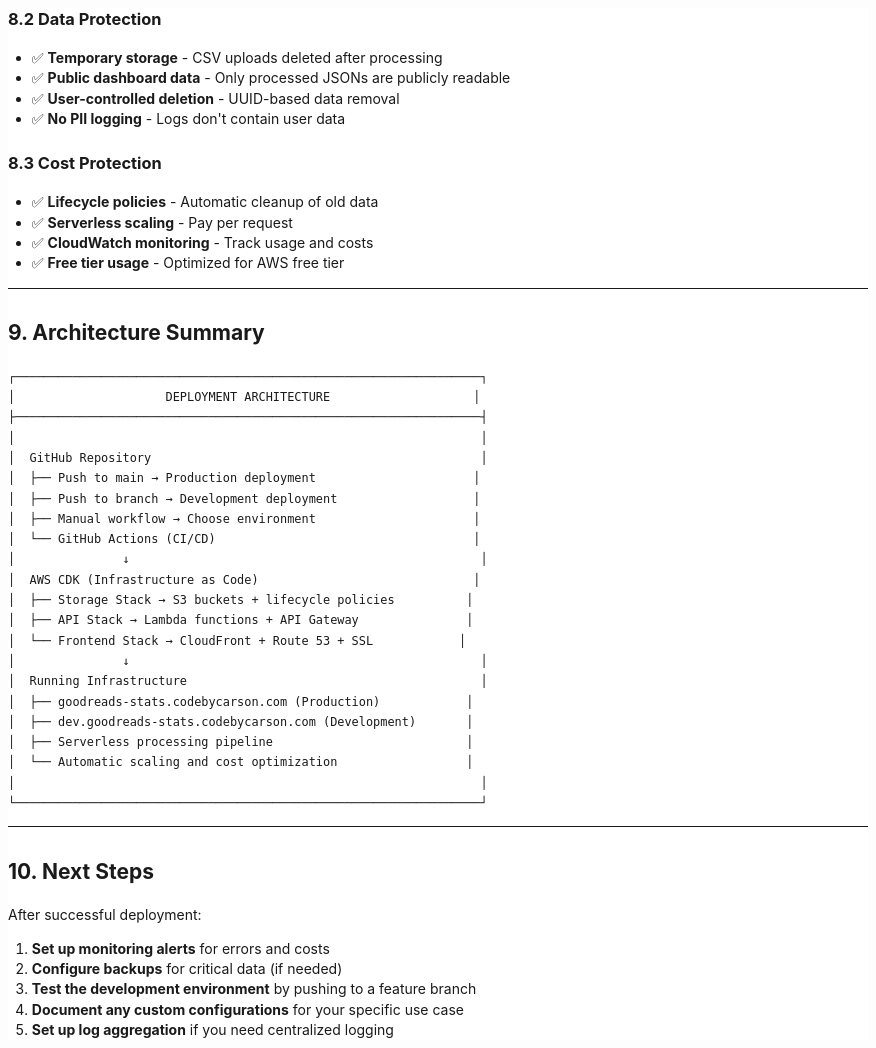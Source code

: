 ### 8.2 Data Protection

- ✅ **Temporary storage** - CSV uploads deleted after processing
- ✅ **Public dashboard data** - Only processed JSONs are publicly readable
- ✅ **User-controlled deletion** - UUID-based data removal
- ✅ **No PII logging** - Logs don't contain user data

### 8.3 Cost Protection

- ✅ **Lifecycle policies** - Automatic cleanup of old data
- ✅ **Serverless scaling** - Pay per request
- ✅ **CloudWatch monitoring** - Track usage and costs
- ✅ **Free tier usage** - Optimized for AWS free tier

---

## 9. Architecture Summary

```
┌─────────────────────────────────────────────────────────────────┐
│                     DEPLOYMENT ARCHITECTURE                    │
├─────────────────────────────────────────────────────────────────┤
│                                                                 │
│  GitHub Repository                                              │
│  ├── Push to main → Production deployment                      │
│  ├── Push to branch → Development deployment                   │
│  ├── Manual workflow → Choose environment                      │
│  └── GitHub Actions (CI/CD)                                    │
│               ↓                                                 │
│  AWS CDK (Infrastructure as Code)                              │
│  ├── Storage Stack → S3 buckets + lifecycle policies          │
│  ├── API Stack → Lambda functions + API Gateway               │
│  └── Frontend Stack → CloudFront + Route 53 + SSL            │
│               ↓                                                 │
│  Running Infrastructure                                         │
│  ├── goodreads-stats.codebycarson.com (Production)            │
│  ├── dev.goodreads-stats.codebycarson.com (Development)       │
│  ├── Serverless processing pipeline                           │
│  └── Automatic scaling and cost optimization                  │
│                                                                 │
└─────────────────────────────────────────────────────────────────┘
```

---

## 10. Next Steps

After successful deployment:

1. **Set up monitoring alerts** for errors and costs
2. **Configure backups** for critical data (if needed)
3. **Test the development environment** by pushing to a feature branch
4. **Document any custom configurations** for your specific use case
5. **Set up log aggregation** if you need centralized logging
